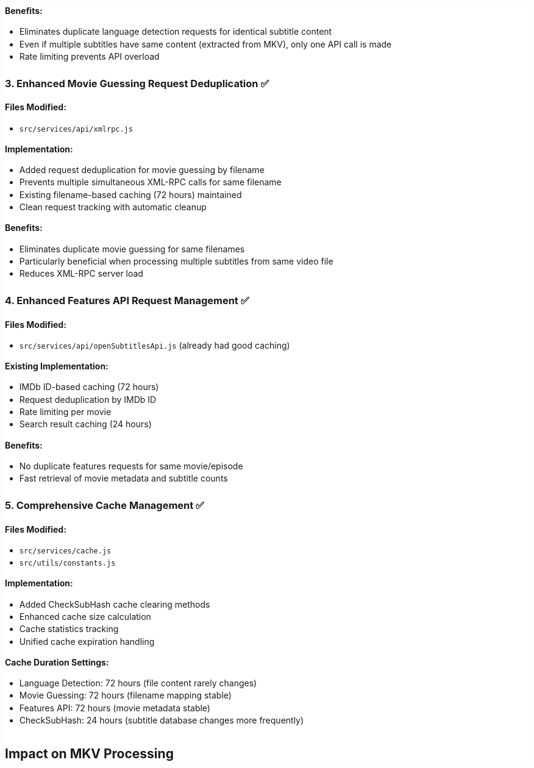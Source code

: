 **Benefits:**
- Eliminates duplicate language detection requests for identical subtitle content
- Even if multiple subtitles have same content (extracted from MKV), only one API call is made
- Rate limiting prevents API overload

### 3. Enhanced Movie Guessing Request Deduplication ✅

**Files Modified:**
- `src/services/api/xmlrpc.js`

**Implementation:**
- Added request deduplication for movie guessing by filename
- Prevents multiple simultaneous XML-RPC calls for same filename
- Existing filename-based caching (72 hours) maintained
- Clean request tracking with automatic cleanup

**Benefits:**
- Eliminates duplicate movie guessing for same filenames
- Particularly beneficial when processing multiple subtitles from same video file
- Reduces XML-RPC server load

### 4. Enhanced Features API Request Management ✅

**Files Modified:**
- `src/services/api/openSubtitlesApi.js` (already had good caching)

**Existing Implementation:**
- IMDb ID-based caching (72 hours)
- Request deduplication by IMDb ID
- Rate limiting per movie
- Search result caching (24 hours)

**Benefits:**
- No duplicate features requests for same movie/episode
- Fast retrieval of movie metadata and subtitle counts

### 5. Comprehensive Cache Management ✅

**Files Modified:**
- `src/services/cache.js`
- `src/utils/constants.js`

**Implementation:**
- Added CheckSubHash cache clearing methods
- Enhanced cache size calculation
- Cache statistics tracking
- Unified cache expiration handling

**Cache Duration Settings:**
- Language Detection: 72 hours (file content rarely changes)
- Movie Guessing: 72 hours (filename mapping stable)
- Features API: 72 hours (movie metadata stable)
- CheckSubHash: 24 hours (subtitle database changes more frequently)

## Impact on MKV Processing
